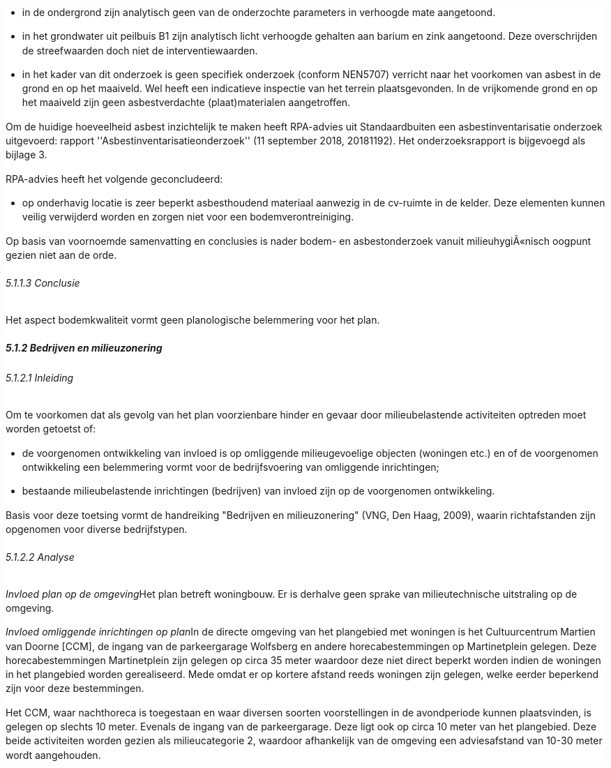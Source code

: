 * in de ondergrond zijn analytisch geen van de onderzochte parameters in verhoogde mate aangetoond.

* in het grondwater uit peilbuis B1 zijn analytisch licht verhoogde gehalten aan barium en zink aangetoond. Deze overschrijden de streefwaarden doch niet de interventiewaarden.

* in het kader van dit onderzoek is geen specifiek onderzoek (conform NEN5707\) verricht naar het voorkomen van asbest in de grond en op het maaiveld. Wel heeft een indicatieve inspectie van het terrein plaatsgevonden. In de vrijkomende grond en op het maaiveld zijn geen asbestverdachte (plaat)materialen aangetroffen.

Om de huidige hoeveelheid asbest inzichtelijk te maken heeft RPA\-advies uit Standaardbuiten een asbestinventarisatie onderzoek uitgevoerd: rapport ''Asbestinventarisatieonderzoek'' (11 september 2018, 20181192\). Het onderzoeksrapport is bijgevoegd als bijlage 3.

RPA\-advies heeft het volgende geconcludeerd:

* op onderhavig locatie is zeer beperkt asbesthoudend materiaal aanwezig in de cv\-ruimte in de kelder. Deze elementen kunnen veilig verwijderd worden en zorgen niet voor een bodemverontreiniging.

Op basis van voornoemde samenvatting en conclusies is nader bodem\- en asbestonderzoek vanuit milieuhygiÃ«nisch oogpunt gezien niet aan de orde.

###### 5\.1\.1\.3 Conclusie

Het aspect bodemkwaliteit vormt geen planologische belemmering voor het plan.

##### 5\.1\.2 Bedrijven en milieuzonering

###### 5\.1\.2\.1 Inleiding

Om te voorkomen dat als gevolg van het plan voorzienbare hinder en gevaar door milieubelastende activiteiten optreden moet worden getoetst of:

* de voorgenomen ontwikkeling van invloed is op omliggende milieugevoelige objecten (woningen etc.) en of de voorgenomen ontwikkeling een belemmering vormt voor de bedrijfsvoering van omliggende inrichtingen;

* bestaande milieubelastende inrichtingen (bedrijven) van invloed zijn op de voorgenomen ontwikkeling.

Basis voor deze toetsing vormt de handreiking "Bedrijven en milieuzonering" (VNG, Den Haag, 2009\), waarin richtafstanden zijn opgenomen voor diverse bedrijfstypen.

###### 5\.1\.2\.2 Analyse

*Invloed plan op de omgeving*Het plan betreft woningbouw. Er is derhalve geen sprake van milieutechnische uitstraling op de omgeving.

*Invloed omliggende inrichtingen op plan*In de directe omgeving van het plangebied met woningen is het Cultuurcentrum Martien van Doorne \[CCM], de ingang van de parkeergarage Wolfsberg en andere horecabestemmingen op Martinetplein gelegen. Deze horecabestemmingen Martinetplein zijn gelegen op circa 35 meter waardoor deze niet direct beperkt worden indien de woningen in het plangebied worden gerealiseerd. Mede omdat er op kortere afstand reeds woningen zijn gelegen, welke eerder beperkend zijn voor deze bestemmingen.

Het CCM, waar nachthoreca is toegestaan en waar diversen soorten voorstellingen in de avondperiode kunnen plaatsvinden, is gelegen op slechts 10 meter. Evenals de ingang van de parkeergarage. Deze ligt ook op circa 10 meter van het plangebied. Deze beide activiteiten worden gezien als milieucategorie 2, waardoor afhankelijk van de omgeving een adviesafstand van 10\-30 meter wordt aangehouden.
